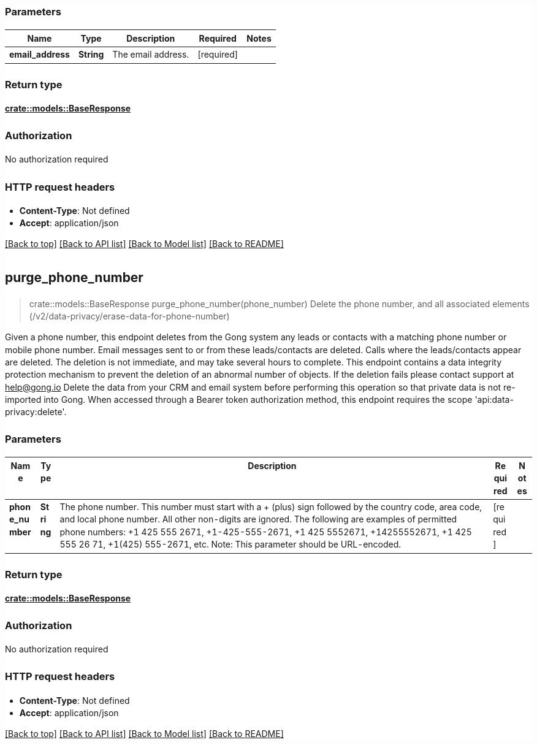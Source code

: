 ### Parameters


Name | Type | Description  | Required | Notes
------------- | ------------- | ------------- | ------------- | -------------
**email_address** | **String** | The email address. | [required] |

### Return type

[**crate::models::BaseResponse**](BaseResponse.md)

### Authorization

No authorization required

### HTTP request headers

- **Content-Type**: Not defined
- **Accept**: application/json

[[Back to top]](#) [[Back to API list]](../README.md#documentation-for-api-endpoints) [[Back to Model list]](../README.md#documentation-for-models) [[Back to README]](../README.md)


## purge_phone_number

> crate::models::BaseResponse purge_phone_number(phone_number)
Delete the phone number, and all associated elements (/v2/data-privacy/erase-data-for-phone-number)

Given a phone number, this endpoint deletes from the Gong system any leads or contacts with a matching phone number or mobile phone number. Email messages sent to or from these leads/contacts are deleted. Calls where the leads/contacts appear are deleted. The deletion is not immediate, and may take several hours to complete.  This endpoint contains a data integrity protection mechanism to prevent the deletion of an abnormal number of objects. If the deletion fails please contact support at help@gong.io  Delete the data from your CRM and email system before performing this operation so that private data is not re-imported into Gong.  When accessed through a Bearer token authorization method, this endpoint requires the scope 'api:data-privacy:delete'.

### Parameters


Name | Type | Description  | Required | Notes
------------- | ------------- | ------------- | ------------- | -------------
**phone_number** | **String** | The phone number.  This number must start with a + (plus) sign followed by the country code, area code, and local phone number. All other non-digits are ignored.  The following are examples of permitted phone numbers: +1 425 555 2671, +1-425-555-2671, +1 425 5552671, +14255552671, +1 425 555 26 71, +1(425) 555-2671, etc.  Note: This parameter should be URL-encoded. | [required] |

### Return type

[**crate::models::BaseResponse**](BaseResponse.md)

### Authorization

No authorization required

### HTTP request headers

- **Content-Type**: Not defined
- **Accept**: application/json

[[Back to top]](#) [[Back to API list]](../README.md#documentation-for-api-endpoints) [[Back to Model list]](../README.md#documentation-for-models) [[Back to README]](../README.md)

